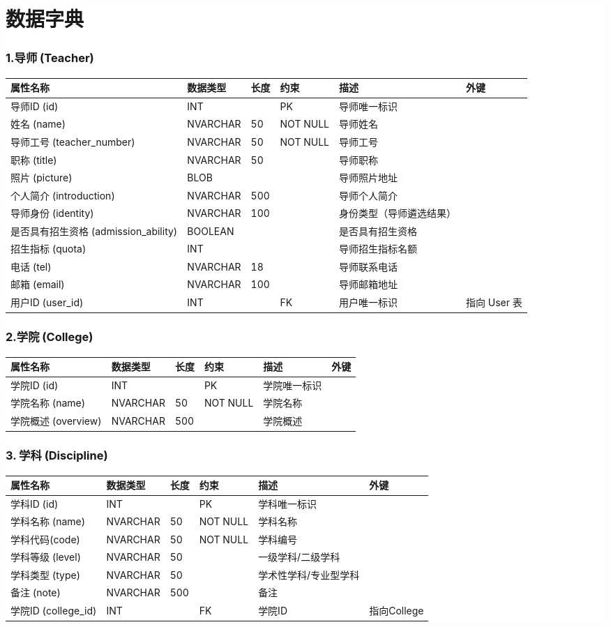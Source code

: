# 数据字典



### 1.导师 (Teacher)

| 属性名称                             | 数据类型 | 长度 | 约束     | 描述                     | 外键         |
| :----------------------------------- | :------- | :--- | :------- | :----------------------- | :----------- |
| 导师ID (id)                          | INT      |      | PK       | 导师唯一标识             |              |
| 姓名 (name)                          | NVARCHAR | 50   | NOT NULL | 导师姓名                 |              |
| 导师工号 (teacher_number)            | NVARCHAR | 50   | NOT NULL | 导师工号                 |              |
| 职称 (title)                         | NVARCHAR | 50   |          | 导师职称                 |              |
| 照片 (picture)                       | BLOB     |      |          | 导师照片地址             |              |
| 个人简介 (introduction)              | NVARCHAR | 500  |          | 导师个人简介             |              |
| 导师身份 (identity)                  | NVARCHAR | 100  |          | 身份类型（导师遴选结果） |              |
| 是否具有招生资格 (admission_ability) | BOOLEAN  |      |          | 是否具有招生资格         |              |
| 招生指标 (quota)                     | INT      |      |          | 导师招生指标名额         |              |
| 电话 (tel)                           | NVARCHAR | 18   |          | 导师联系电话             |              |
| 邮箱 (email)                         | NVARCHAR | 100  |          | 导师邮箱地址             |              |
| 用户ID (user_id)                     | INT      |      | FK       | 用户唯一标识             | 指向 User 表 |



### 2.学院 (College)

| 属性名称            | 数据类型     | 长度  | 约束       | 描述     | 外键  |
| :-------------- | :------- | :-- | :------- | :----- | :-- |
| 学院ID (id)       | INT      |     | PK       | 学院唯一标识 |     |
| 学院名称 (name)     | NVARCHAR | 50  | NOT NULL | 学院名称   |     |
| 学院概述 (overview) | NVARCHAR | 500 |          | 学院概述   |     |



### 3. 学科 (Discipline)

| 属性名称              | 数据类型     | 长度  | 约束       | 描述          | 外键        |
|:------------------| :------- | :-- | :------- |:------------| :-------- |
| 学科ID (id)         | INT      |     | PK       | 学科唯一标识      |           |
| 学科名称 (name)       | NVARCHAR | 50  | NOT NULL | 学科名称        |           |
| 学科代码(code)        | NVARCHAR | 50  | NOT NULL | 学科编号        |           |
| 学科等级 (level)      | NVARCHAR | 50  |          | 一级学科/二级学科   |           |
| 学科类型 (type)       | NVARCHAR | 50  |          | 学术性学科/专业型学科 |           |
| 备注 (note)         | NVARCHAR | 500 |          | 备注          |           |
| 学院ID (college_id) | INT      |     | FK       | 学院ID        | 指向College |
